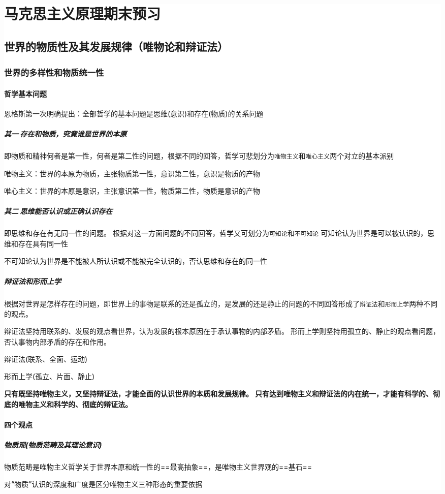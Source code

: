 # 马克思主义原理期末预习

## 世界的物质性及其发展规律（唯物论和辩证法）

### 世界的多样性和物质统一性

#### 哲学基本问题

恩格斯第一次明确提出：全部哲学的基本问题是思维(意识)和存在(物质)的关系问题



##### **其一 存在和物质，究竟谁是世界的本原**

即物质和精神何者是第一性，何者是第二性的问题，根据不同的回答，哲学可悲划分为`唯物主义`和`唯心主义`两个对立的基本派别

唯物主义：世界的本原为物质，主张物质第一性，意识第二性，意识是物质的产物

唯心主义：世界的本原是意识，主张意识第一性，物质第二性，物质是意识的产物



##### **其二 思维能否认识或正确认识存在**

即思维和存在有无同一性的问题。
根据对这一方面问题的不同回答，哲学又可划分为`可知论`和`不可知论`
可知论认为世界是可以被认识的，思维和存在具有同一性

不可知论认为世界是不能被人所认识或不能被完全认识的，否认思维和存在的同一性



##### 辩证法和形而上学

根据对世界是怎样存在的问题，即世界上的事物是联系的还是孤立的，是发展的还是静止的问题的不同回答形成了`辩证法`和`形而上学`两种不同的观点。

辩证法坚持用联系的、发展的观点看世界，认为发展的根本原因在于承认事物的内部矛盾。
形而上学则坚持用孤立的、静止的观点看问题，否认事物内部矛盾的存在和作用。



辩证法(联系、全面、运动)

形而上学(孤立、片面、静止)



**只有既坚持唯物主义，又坚持辩证法，才能全面的认识世界的本质和发展规律。**
**只有达到唯物主义和辩证法的内在统一，才能有科学的、彻底的唯物主义和科学的、彻底的辩证法。**



#### 四个观点

##### 物质观(物质范畴及其理论意识)

物质范畴是唯物主义哲学关于世界本原和统一性的==最高抽象==，是唯物主义世界观的==基石==

对“物质”认识的深度和广度是区分唯物主义三种形态的重要依据

